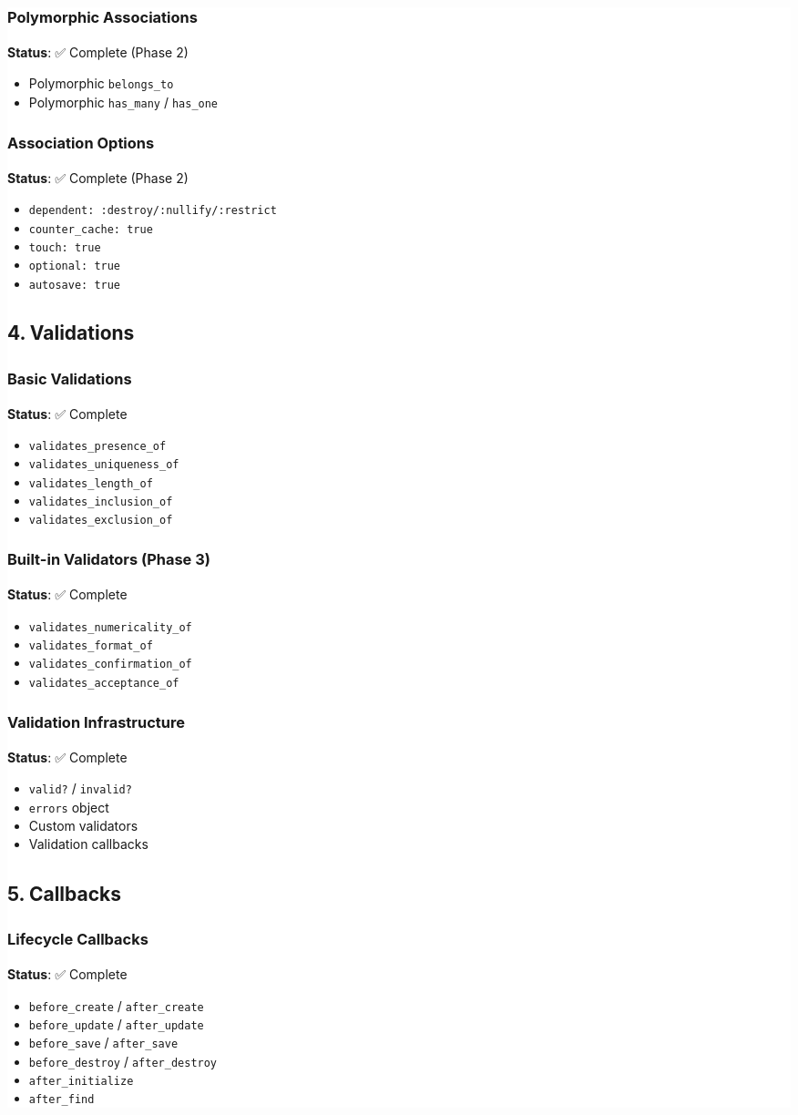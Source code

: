 ### Polymorphic Associations
**Status**: ✅ Complete (Phase 2)
- Polymorphic `belongs_to`
- Polymorphic `has_many` / `has_one`

### Association Options
**Status**: ✅ Complete (Phase 2)
- `dependent: :destroy/:nullify/:restrict`
- `counter_cache: true`
- `touch: true`
- `optional: true`
- `autosave: true`

## 4. Validations

### Basic Validations
**Status**: ✅ Complete
- `validates_presence_of`
- `validates_uniqueness_of`
- `validates_length_of`
- `validates_inclusion_of`
- `validates_exclusion_of`

### Built-in Validators (Phase 3)
**Status**: ✅ Complete
- `validates_numericality_of`
- `validates_format_of`
- `validates_confirmation_of`
- `validates_acceptance_of`

### Validation Infrastructure
**Status**: ✅ Complete
- `valid?` / `invalid?`
- `errors` object
- Custom validators
- Validation callbacks

## 5. Callbacks

### Lifecycle Callbacks
**Status**: ✅ Complete
- `before_create` / `after_create`
- `before_update` / `after_update`
- `before_save` / `after_save`
- `before_destroy` / `after_destroy`
- `after_initialize`
- `after_find`

